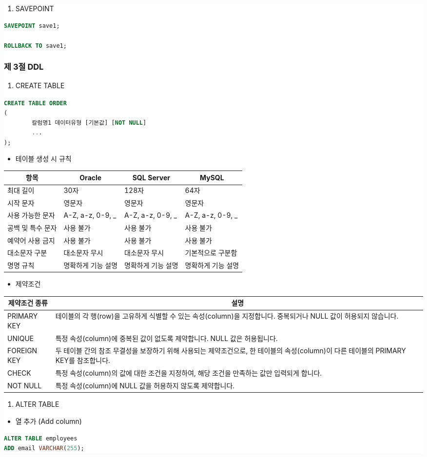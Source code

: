 1. SAVEPOINT

```sql
SAVEPOINT save1;

ROLLBACK TO save1;
```

### 제 3절 DDL

1. CREATE TABLE

```sql
CREATE TABLE ORDER
(
		칼럼명1 데이터유형 [기본값] [NOT NULL]
		...
);
```

- 테이블 생성 시 규칙

| 항목 | Oracle | SQL Server | MySQL |
| --- | --- | --- | --- |
| 최대 길이 | 30자 | 128자 | 64자 |
| 시작 문자 | 영문자 | 영문자 | 영문자 |
| 사용 가능한 문자 | A-Z, a-z, 0-9, _ | A-Z, a-z, 0-9, _ | A-Z, a-z, 0-9, _ |
| 공백 및 특수 문자 | 사용 불가 | 사용 불가 | 사용 불가 |
| 예약어 사용 금지 | 사용 불가 | 사용 불가 | 사용 불가 |
| 대소문자 구분 | 대소문자 무시 | 대소문자 무시 | 기본적으로 구분함 |
| 명명 규칙 | 명확하게 기능 설명 | 명확하게 기능 설명 | 명확하게 기능 설명 |

- 제약조건

| 제약조건 종류 | 설명 |
| --- | --- |
| PRIMARY KEY | 테이블의 각 행(row)을 고유하게 식별할 수 있는 속성(column)을 지정합니다. 중복되거나 NULL 값이 허용되지 않습니다. |
| UNIQUE | 특정 속성(column)에 중복된 값이 없도록 제약합니다. NULL 값은 허용됩니다. |
| FOREIGN KEY | 두 테이블 간의 참조 무결성을 보장하기 위해 사용되는 제약조건으로, 한 테이블의 속성(column)이 다른 테이블의 PRIMARY KEY를 참조합니다. |
| CHECK | 특정 속성(column)의 값에 대한 조건을 지정하여, 해당 조건을 만족하는 값만 입력되게 합니다. |
| NOT NULL | 특정 속성(column)에 NULL 값을 허용하지 않도록 제약합니다. |

1. ALTER TABLE

- 열 추가 (Add column)

```sql
ALTER TABLE employees
ADD email VARCHAR(255);
```

